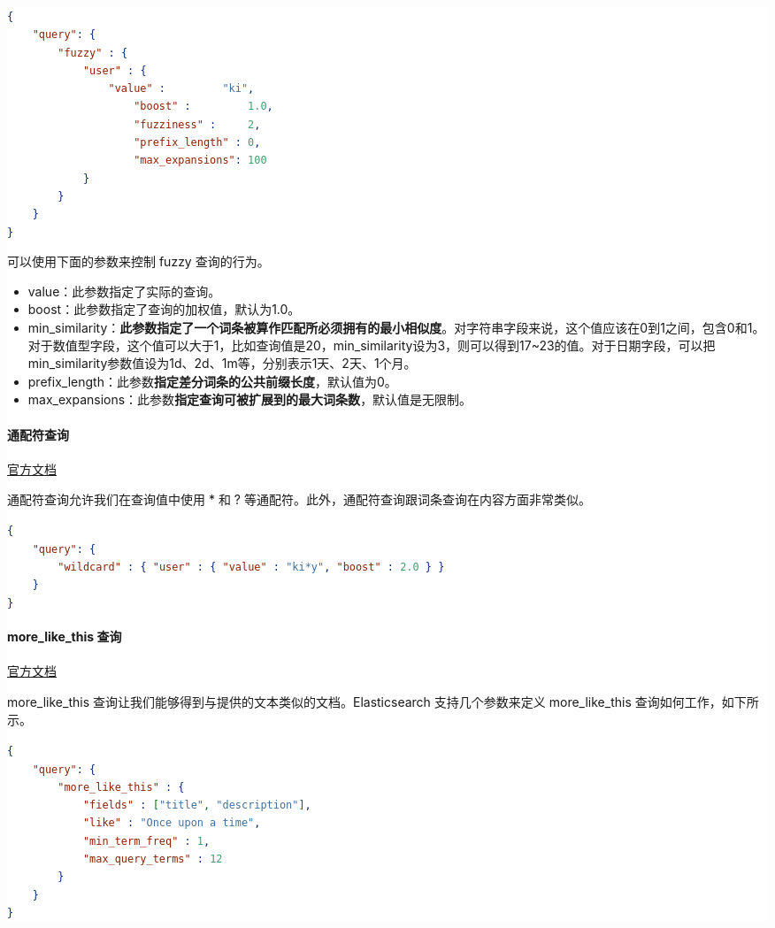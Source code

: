 ```json
{
    "query": {
        "fuzzy" : {
            "user" : {
                "value" :         "ki",
                    "boost" :         1.0,
                    "fuzziness" :     2,
                    "prefix_length" : 0,
                    "max_expansions": 100
            }
        }
    }
}
```

可以使用下面的参数来控制 fuzzy 查询的行为。

- value：此参数指定了实际的查询。
- boost：此参数指定了查询的加权值，默认为1.0。
- min_similarity：**此参数指定了一个词条被算作匹配所必须拥有的最小相似度**。对字符串字段来说，这个值应该在0到1之间，包含0和1。对于数值型字段，这个值可以大于1，比如查询值是20，min_similarity设为3，则可以得到17~23的值。对于日期字段，可以把min_similarity参数值设为1d、2d、1m等，分别表示1天、2天、1个月。
- prefix_length：此参数**指定差分词条的公共前缀长度**，默认值为0。
- max_expansions：此参数**指定查询可被扩展到的最大词条数**，默认值是无限制。

#### 通配符查询

[官方文档](https://www.elastic.co/guide/en/elasticsearch/reference/6.0/query-dsl-wildcard-query.html)

通配符查询允许我们在查询值中使用 * 和 ? 等通配符。此外，通配符查询跟词条查询在内容方面非常类似。

```Json
{
    "query": {
        "wildcard" : { "user" : { "value" : "ki*y", "boost" : 2.0 } }
    }
}
```

#### more_like_this 查询

[官方文档](https://www.elastic.co/guide/en/elasticsearch/reference/6.0/query-dsl-mlt-query.html)

more_like_this 查询让我们能够得到与提供的文本类似的文档。Elasticsearch 支持几个参数来定义 more_like_this 查询如何工作，如下所示。

```Json
{
    "query": {
        "more_like_this" : {
            "fields" : ["title", "description"],
            "like" : "Once upon a time",
            "min_term_freq" : 1,
            "max_query_terms" : 12
        }
    }
}
```
